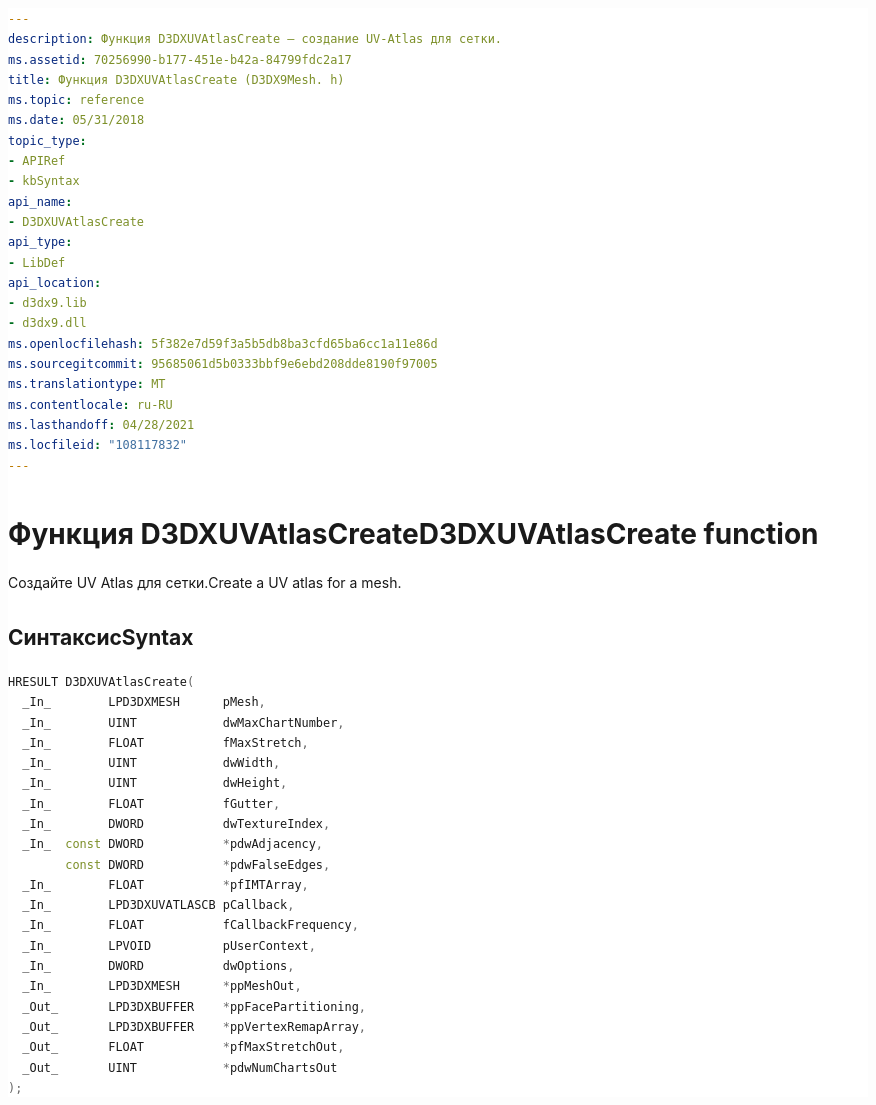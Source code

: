 ```yaml
---
description: Функция D3DXUVAtlasCreate — создание UV-Atlas для сетки.
ms.assetid: 70256990-b177-451e-b42a-84799fdc2a17
title: Функция D3DXUVAtlasCreate (D3DX9Mesh. h)
ms.topic: reference
ms.date: 05/31/2018
topic_type:
- APIRef
- kbSyntax
api_name:
- D3DXUVAtlasCreate
api_type:
- LibDef
api_location:
- d3dx9.lib
- d3dx9.dll
ms.openlocfilehash: 5f382e7d59f3a5b5db8ba3cfd65ba6cc1a11e86d
ms.sourcegitcommit: 95685061d5b0333bbf9e6ebd208dde8190f97005
ms.translationtype: MT
ms.contentlocale: ru-RU
ms.lasthandoff: 04/28/2021
ms.locfileid: "108117832"
---
```

# <a name="d3dxuvatlascreate-function"></a><span data-ttu-id="ce2c8-103">Функция D3DXUVAtlasCreate</span><span class="sxs-lookup"><span data-stu-id="ce2c8-103">D3DXUVAtlasCreate function</span></span>

<span data-ttu-id="ce2c8-104">Создайте UV Atlas для сетки.</span><span class="sxs-lookup"><span data-stu-id="ce2c8-104">Create a UV atlas for a mesh.</span></span>

## <a name="syntax"></a><span data-ttu-id="ce2c8-105">Синтаксис</span><span class="sxs-lookup"><span data-stu-id="ce2c8-105">Syntax</span></span>


```C++
HRESULT D3DXUVAtlasCreate(
  _In_        LPD3DXMESH      pMesh,
  _In_        UINT            dwMaxChartNumber,
  _In_        FLOAT           fMaxStretch,
  _In_        UINT            dwWidth,
  _In_        UINT            dwHeight,
  _In_        FLOAT           fGutter,
  _In_        DWORD           dwTextureIndex,
  _In_  const DWORD           *pdwAdjacency,
        const DWORD           *pdwFalseEdges,
  _In_        FLOAT           *pfIMTArray,
  _In_        LPD3DXUVATLASCB pCallback,
  _In_        FLOAT           fCallbackFrequency,
  _In_        LPVOID          pUserContext,
  _In_        DWORD           dwOptions,
  _In_        LPD3DXMESH      *ppMeshOut,
  _Out_       LPD3DXBUFFER    *ppFacePartitioning,
  _Out_       LPD3DXBUFFER    *ppVertexRemapArray,
  _Out_       FLOAT           *pfMaxStretchOut,
  _Out_       UINT            *pdwNumChartsOut
);
```
